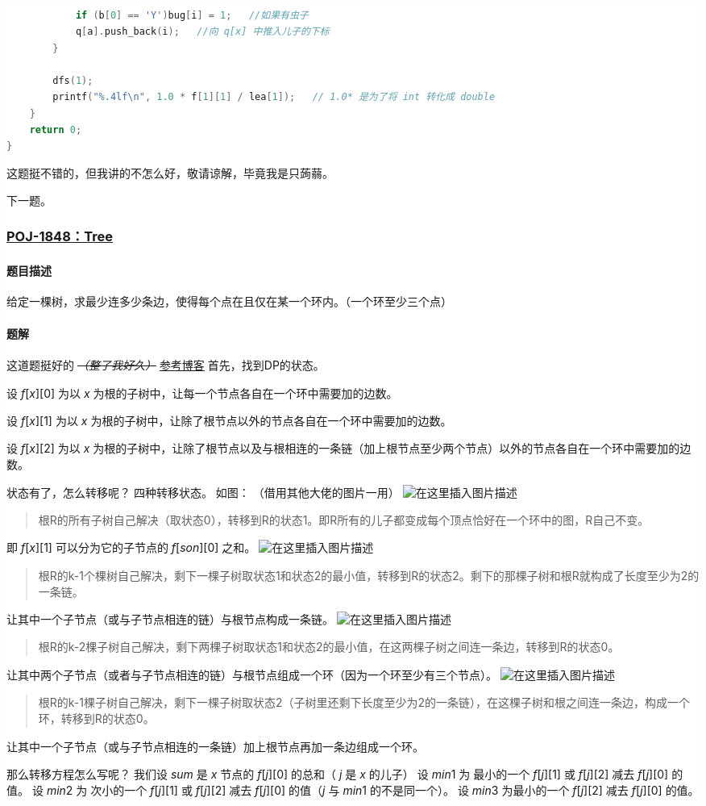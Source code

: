 ```cpp
			if (b[0] == 'Y')bug[i] = 1;   //如果有虫子
			q[a].push_back(i);   //向 q[x] 中推入儿子的下标
		}
		
		dfs(1);
		printf("%.4lf\n", 1.0 * f[1][1] / lea[1]);   // 1.0* 是为了将 int 转化成 double
	}
	return 0;
}
```
这题挺不错的，但我讲的不怎么好，敬请谅解，毕竟我是只蒟蒻。

下一题。
 
 
### [POJ-1848：Tree](http://poj.org/problem?id=1848)
#### 题目描述
给定一棵树，求最少连多少条边，使得每个点在且仅在某一个环内。（一个环至少三个点）
#### 题解
这道题挺好的 *~~（整了我好久）~~*
[参考博客](http://hi.baidu.com/19930705cxjff/blog/item/1df66e4a4ff3022e08f7ef5d.html)
首先，找到DP的状态。

设 $f[x][0]$ 为以 $x$ 为根的子树中，让每一个节点各自在一个环中需要加的边数。

设 $f[x][1]$ 为以 $x$ 为根的子树中，让除了根节点以外的节点各自在一个环中需要加的边数。

设 $f[x][2]$ 为以 $x$ 为根的子树中，让除了根节点以及与根相连的一条链（加上根节点至少两个节点）以外的节点各自在一个环中需要加的边数。

状态有了，怎么转移呢？
四种转移状态。
如图：
（借用其他大佬的图片一用）
![在这里插入图片描述](https://img-blog.csdnimg.cn/20210618113846253.png)
>根R的所有子树自己解决（取状态0），转移到R的状态1。即R所有的儿子都变成每个顶点恰好在一个环中的图，R自己不变。
>
即 $f[x][1]$ 可以分为它的子节点的 $f[son][0]$ 之和。
![在这里插入图片描述](https://img-blog.csdnimg.cn/20210618113906349.png)
>根R的k-1个棵树自己解决，剩下一棵子树取状态1和状态2的最小值，转移到R的状态2。剩下的那棵子树和根R就构成了长度至少为2的一条链。

让其中一个子节点（或与子节点相连的链）与根节点构成一条链。
![在这里插入图片描述](https://img-blog.csdnimg.cn/20210618113912693.png)
>根R的k-2棵子树自己解决，剩下两棵子树取状态1和状态2的最小值，在这两棵子树之间连一条边，转移到R的状态0。

让其中两个子节点（或者与子节点相连的链）与根节点组成一个环（因为一个环至少有三个节点）。
![在这里插入图片描述](https://img-blog.csdnimg.cn/20210618113917172.png?x-oss-process=image/watermark,type_ZmFuZ3poZW5naGVpdGk,shadow_10,text_aHR0cHM6Ly9ibG9nLmNzZG4ubmV0L0R1bWJ5X2NhdA==,size_16,color_FFFFFF,t_70)
>根R的k-1棵子树自己解决，剩下一棵子树取状态2（子树里还剩下长度至少为2的一条链），在这棵子树和根之间连一条边，构成一个环，转移到R的状态0。

让其中一个子节点（或与子节点相连的一条链）加上根节点再加一条边组成一个环。

那么转移方程怎么写呢？
我们设 $sum$ 是 $x$ 节点的 $f[j][0]$ 的总和（ $j$ 是 $x$ 的儿子）
设 $min1$ 为 最小的一个 $f[j][1]$ 或 $f[j][2]$ 减去 $f[j][0]$ 的值。
设 $min2$ 为 次小的一个 $f[j][1]$ 或 $f[j][2]$ 减去 $f[j][0]$ 的值（$j$ 与 $min1$ 的不是同一个）。
设 $min3$ 为最小的一个 $f[j][2]$ 减去 $f[j][0]$ 的值。

